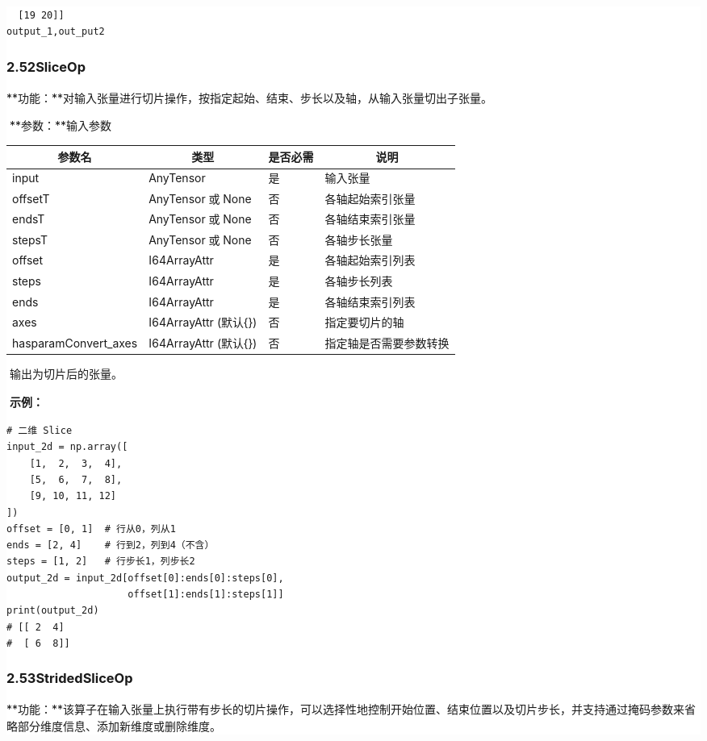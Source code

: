 ```
  [19 20]]
output_1,out_put2
```



### 	2.52SliceOp

​	**功能：**对输入张量进行切片操作，按指定起始、结束、步长以及轴，从输入张量切出子张量。

​	**参数：**输入参数

| 参数名               | 类型                  | 是否必需 | 说明                   |
| -------------------- | --------------------- | -------- | ---------------------- |
| input                | AnyTensor             | 是       | 输入张量               |
| offsetT              | AnyTensor 或 None     | 否       | 各轴起始索引张量       |
| endsT                | AnyTensor 或 None     | 否       | 各轴结束索引张量       |
| stepsT               | AnyTensor 或 None     | 否       | 各轴步长张量           |
| offset               | I64ArrayAttr          | 是       | 各轴起始索引列表       |
| steps                | I64ArrayAttr          | 是       | 各轴步长列表           |
| ends                 | I64ArrayAttr          | 是       | 各轴结束索引列表       |
| axes                 | I64ArrayAttr (默认{}) | 否       | 指定要切片的轴         |
| hasparamConvert_axes | I64ArrayAttr (默认{}) | 否       | 指定轴是否需要参数转换 |

​		输出为切片后的张量。

​	**示例：**

```
# 二维 Slice
input_2d = np.array([
    [1,  2,  3,  4],
    [5,  6,  7,  8],
    [9, 10, 11, 12]
])
offset = [0, 1]  # 行从0，列从1
ends = [2, 4]    # 行到2，列到4（不含）
steps = [1, 2]   # 行步长1，列步长2
output_2d = input_2d[offset[0]:ends[0]:steps[0],
                     offset[1]:ends[1]:steps[1]]
print(output_2d)
# [[ 2  4]
#  [ 6  8]]
```

### 	2.53StridedSliceOp

​	**功能：**该算子在输入张量上执行带有步长的切片操作，可以选择性地控制开始位置、结束位置以及切片步长，并支持通过掩码参数来省略部分维度信息、添加新维度或删除维度。
